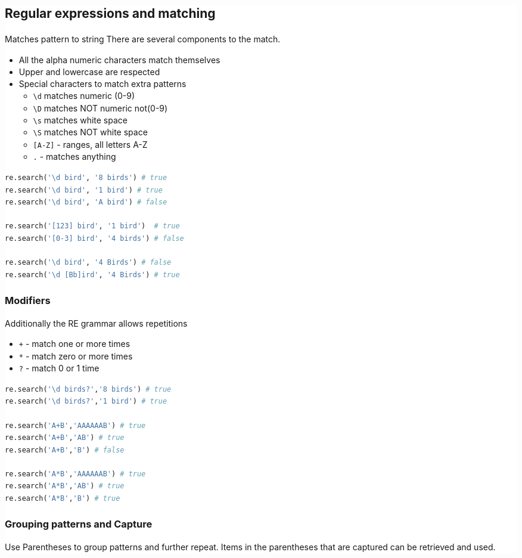 ## Regular expressions and matching

Matches pattern to string
There are several components to the match.
* All the alpha numeric characters match themselves
* Upper and lowercase are respected
* Special characters to match extra patterns
    * `\d` matches numeric (0-9)
    * `\D` matches NOT numeric not(0-9)
    * `\s` matches white space
    * `\S` matches NOT white space
    * `[A-Z]` - ranges, all letters A-Z
    * `.` - matches anything

```python
re.search('\d bird', '8 birds') # true
re.search('\d bird', '1 bird') # true
re.search('\d bird', 'A bird') # false

re.search('[123] bird', '1 bird')  # true
re.search('[0-3] bird', '4 birds') # false

re.search('\d bird', '4 Birds') # false
re.search('\d [Bb]ird', '4 Birds') # true
```

### Modifiers

Additionally the RE grammar allows repetitions

* `+` - match one or more times
* `*` - match zero or more times
* `?` - match 0 or 1 time

```python
re.search('\d birds?','8 birds') # true
re.search('\d birds?','1 bird') # true

re.search('A+B','AAAAAAB') # true
re.search('A+B','AB') # true
re.search('A+B','B') # false

re.search('A*B','AAAAAAB') # true
re.search('A*B','AB') # true
re.search('A*B','B') # true
```

### Grouping patterns and Capture

Use Parentheses to group patterns and further repeat.
Items in the parentheses that are captured can be
retrieved and used.
